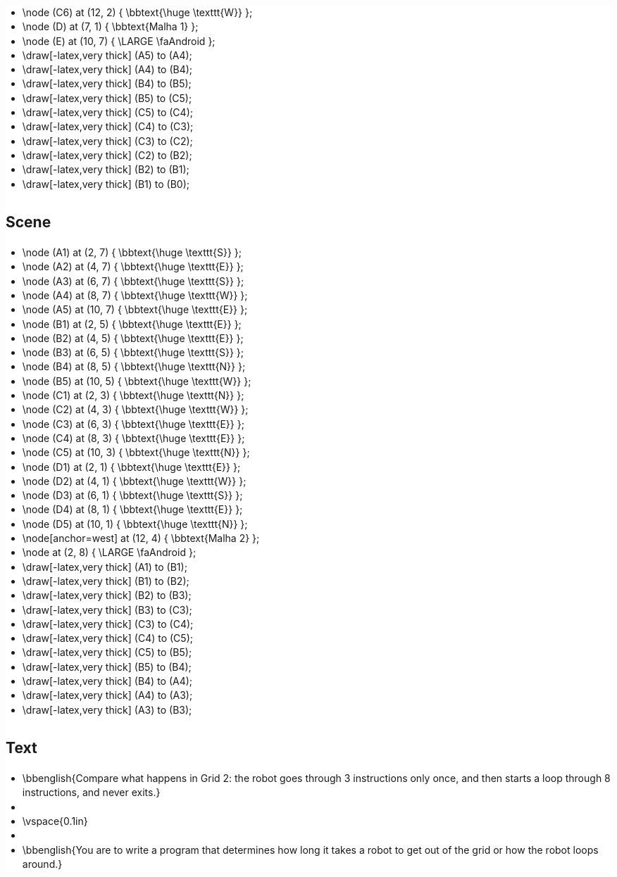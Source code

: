 + \node (C6) at (12, 2) { \bbtext{\huge \texttt{W}} };
+ \node (D) at (7, 1) { \bbtext{Malha 1} };
+ \node (E) at (10, 7) { \LARGE \faAndroid };
+ \draw[-latex,very thick] (A5) to (A4);
+ \draw[-latex,very thick] (A4) to (B4);
+ \draw[-latex,very thick] (B4) to (B5);
+ \draw[-latex,very thick] (B5) to (C5);
+ \draw[-latex,very thick] (C5) to (C4);
+ \draw[-latex,very thick] (C4) to (C3);
+ \draw[-latex,very thick] (C3) to (C2);
+ \draw[-latex,very thick] (C2) to (B2);
+ \draw[-latex,very thick] (B2) to (B1);
+ \draw[-latex,very thick] (B1) to (B0);

## Scene
+ \node (A1) at (2, 7) { \bbtext{\huge \texttt{S}} };
+ \node (A2) at (4, 7) { \bbtext{\huge \texttt{E}} };
+ \node (A3) at (6, 7) { \bbtext{\huge \texttt{S}} };
+ \node (A4) at (8, 7) { \bbtext{\huge \texttt{W}} };
+ \node (A5) at (10, 7) { \bbtext{\huge \texttt{E}} };
+ \node (B1) at (2, 5) { \bbtext{\huge \texttt{E}} };
+ \node (B2) at (4, 5) { \bbtext{\huge \texttt{E}} };
+ \node (B3) at (6, 5) { \bbtext{\huge \texttt{S}} };
+ \node (B4) at (8, 5) { \bbtext{\huge \texttt{N}} };
+ \node (B5) at (10, 5) { \bbtext{\huge \texttt{W}} };
+ \node (C1) at (2, 3) { \bbtext{\huge \texttt{N}} };
+ \node (C2) at (4, 3) { \bbtext{\huge \texttt{W}} };
+ \node (C3) at (6, 3) { \bbtext{\huge \texttt{E}} };
+ \node (C4) at (8, 3) { \bbtext{\huge \texttt{E}} };
+ \node (C5) at (10, 3) { \bbtext{\huge \texttt{N}} };
+ \node (D1) at (2, 1) { \bbtext{\huge \texttt{E}} };
+ \node (D2) at (4, 1) { \bbtext{\huge \texttt{W}} };
+ \node (D3) at (6, 1) { \bbtext{\huge \texttt{S}} };
+ \node (D4) at (8, 1) { \bbtext{\huge \texttt{E}} };
+ \node (D5) at (10, 1) { \bbtext{\huge \texttt{N}} };
+ \node[anchor=west] at (12, 4) { \bbtext{Malha 2} };
+ \node at (2, 8) { \LARGE \faAndroid };
+ \draw[-latex,very thick] (A1) to (B1);
+ \draw[-latex,very thick] (B1) to (B2);
+ \draw[-latex,very thick] (B2) to (B3);
+ \draw[-latex,very thick] (B3) to (C3);
+ \draw[-latex,very thick] (C3) to (C4);
+ \draw[-latex,very thick] (C4) to (C5);
+ \draw[-latex,very thick] (C5) to (B5);
+ \draw[-latex,very thick] (B5) to (B4);
+ \draw[-latex,very thick] (B4) to (A4);
+ \draw[-latex,very thick] (A4) to (A3);
+ \draw[-latex,very thick] (A3) to (B3);

## Text
+ \bbenglish{Compare what happens in Grid 2: the robot goes through 3 instructions only once, and then starts a loop through 8 instructions, and never exits.}
+
+ \vspace{0.1in}
+ 
+ \bbenglish{You are to write a program that determines how long it takes a robot to get out of the grid or how the robot loops around.}
